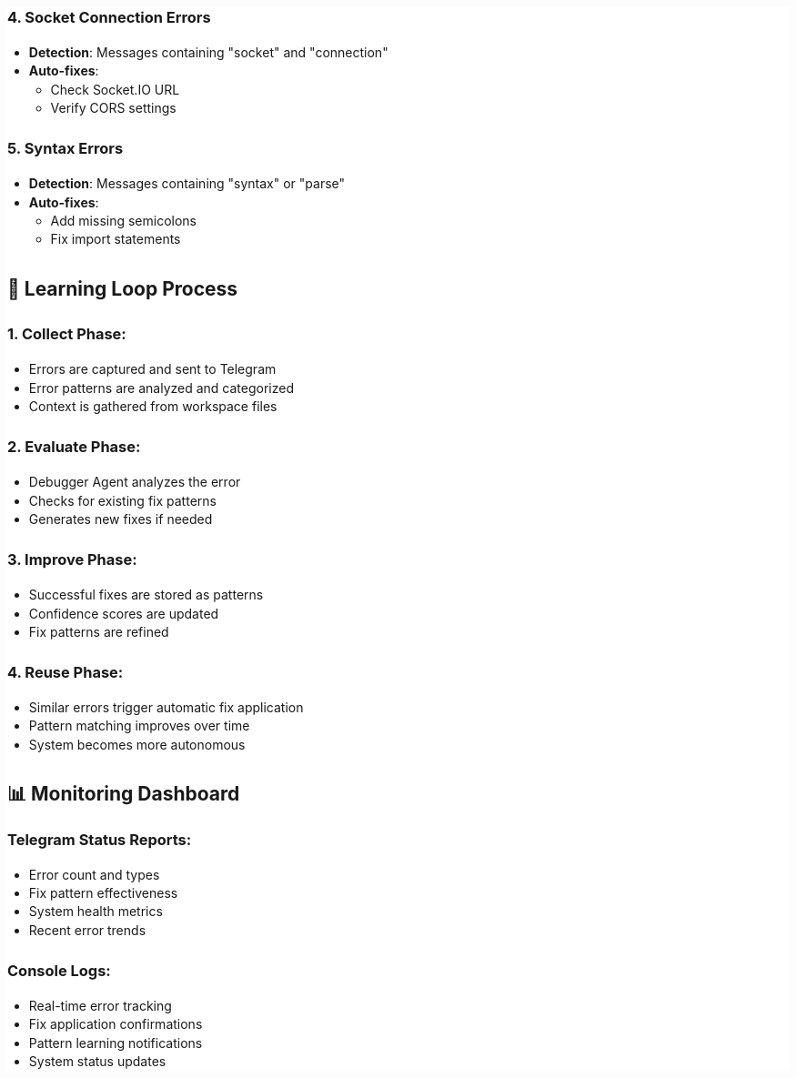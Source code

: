 ### 4. Socket Connection Errors
- **Detection**: Messages containing "socket" and "connection"
- **Auto-fixes**:
  - Check Socket.IO URL
  - Verify CORS settings

### 5. Syntax Errors
- **Detection**: Messages containing "syntax" or "parse"
- **Auto-fixes**:
  - Add missing semicolons
  - Fix import statements

## 🔄 Learning Loop Process

### 1. Collect Phase:
- Errors are captured and sent to Telegram
- Error patterns are analyzed and categorized
- Context is gathered from workspace files

### 2. Evaluate Phase:
- Debugger Agent analyzes the error
- Checks for existing fix patterns
- Generates new fixes if needed

### 3. Improve Phase:
- Successful fixes are stored as patterns
- Confidence scores are updated
- Fix patterns are refined

### 4. Reuse Phase:
- Similar errors trigger automatic fix application
- Pattern matching improves over time
- System becomes more autonomous

## 📊 Monitoring Dashboard

### Telegram Status Reports:
- Error count and types
- Fix pattern effectiveness
- System health metrics
- Recent error trends

### Console Logs:
- Real-time error tracking
- Fix application confirmations
- Pattern learning notifications
- System status updates
